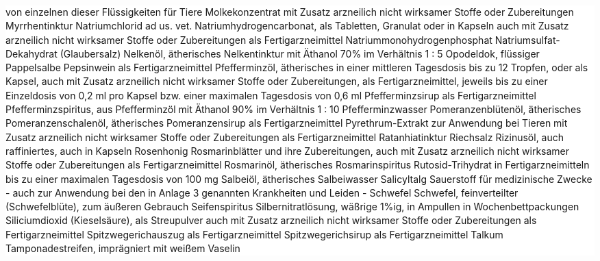 von einzelnen dieser Flüssigkeiten für Tiere
Molkekonzentrat mit Zusatz arzneilich nicht wirksamer Stoffe
oder Zubereitungen
Myrrhentinktur
Natriumchlorid ad us. vet.
Natriumhydrogencarbonat,
als Tabletten, Granulat oder in Kapseln auch mit Zusatz
arzneilich nicht wirksamer Stoffe oder Zubereitungen als
Fertigarzneimittel
Natriummonohydrogenphosphat
Natriumsulfat-Dekahydrat (Glaubersalz)
Nelkenöl, ätherisches
Nelkentinktur mit Äthanol 70% im Verhältnis 1 : 5
Opodeldok, flüssiger
Pappelsalbe
Pepsinwein als Fertigarzneimittel
Pfefferminzöl, ätherisches
in einer mittleren Tagesdosis bis zu 12 Tropfen, oder als Kapsel, auch
mit
Zusatz arzneilich nicht wirksamer Stoffe oder Zubereitungen, als
Fertigarzneimittel, jeweils bis zu einer Einzeldosis von 0,2 ml pro
Kapsel
bzw. einer maximalen Tagesdosis von 0,6 ml
Pfefferminzsirup als Fertigarzneimittel
Pfefferminzspiritus, aus Pfefferminzöl mit Äthanol 90%
im Verhältnis 1 : 10
Pfefferminzwasser
Pomeranzenblütenöl, ätherisches
Pomeranzenschalenöl, ätherisches
Pomeranzensirup als Fertigarzneimittel
Pyrethrum-Extrakt zur Anwendung bei Tieren mit
Zusatz arzneilich nicht wirksamer Stoffe oder
Zubereitungen als Fertigarzneimittel
Ratanhiatinktur
Riechsalz
Rizinusöl,
auch raffiniertes, auch in Kapseln
Rosenhonig
Rosmarinblätter
und ihre Zubereitungen, auch mit Zusatz arzneilich nicht
wirksamer Stoffe oder Zubereitungen als Fertigarzneimittel
Rosmarinöl, ätherisches
Rosmarinspiritus
Rutosid-Trihydrat in Fertigarzneimitteln bis zu einer maximalen
Tagesdosis
von 100 mg
Salbeiöl, ätherisches
Salbeiwasser
Salicyltalg
Sauerstoff für medizinische Zwecke - auch zur Anwendung bei den in
Anlage 3 genannten Krankheiten und Leiden -
Schwefel
Schwefel, feinverteilter (Schwefelblüte), zum äußeren Gebrauch
Seifenspiritus
Silbernitratlösung, wäßrige 1%ig, in Ampullen in
Wochenbettpackungen
Siliciumdioxid (Kieselsäure),
als Streupulver auch mit Zusatz arzneilich nicht
wirksamer Stoffe oder Zubereitungen als
Fertigarzneimittel
Spitzwegerichauszug als Fertigarzneimittel
Spitzwegerichsirup als Fertigarzneimittel
Talkum
Tamponadestreifen, imprägniert mit weißem Vaselin